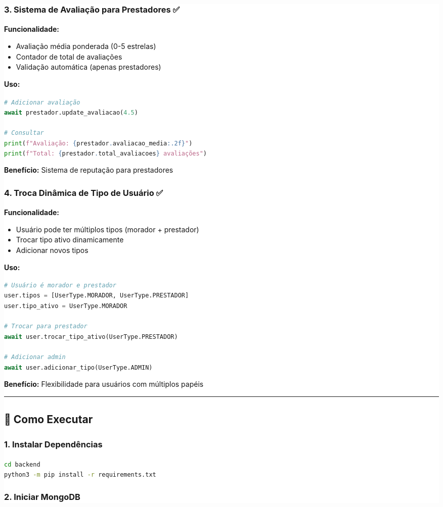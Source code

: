 ### **3. Sistema de Avaliação para Prestadores** ✅

**Funcionalidade:**
- Avaliação média ponderada (0-5 estrelas)
- Contador de total de avaliações
- Validação automática (apenas prestadores)

**Uso:**
```python
# Adicionar avaliação
await prestador.update_avaliacao(4.5)

# Consultar
print(f"Avaliação: {prestador.avaliacao_media:.2f}")
print(f"Total: {prestador.total_avaliacoes} avaliações")
```

**Benefício:** Sistema de reputação para prestadores

### **4. Troca Dinâmica de Tipo de Usuário** ✅

**Funcionalidade:**
- Usuário pode ter múltiplos tipos (morador + prestador)
- Trocar tipo ativo dinamicamente
- Adicionar novos tipos

**Uso:**
```python
# Usuário é morador e prestador
user.tipos = [UserType.MORADOR, UserType.PRESTADOR]
user.tipo_ativo = UserType.MORADOR

# Trocar para prestador
await user.trocar_tipo_ativo(UserType.PRESTADOR)

# Adicionar admin
await user.adicionar_tipo(UserType.ADMIN)
```

**Benefício:** Flexibilidade para usuários com múltiplos papéis

---

## 🚀 Como Executar

### **1. Instalar Dependências**

```bash
cd backend
python3 -m pip install -r requirements.txt
```

### **2. Iniciar MongoDB**
